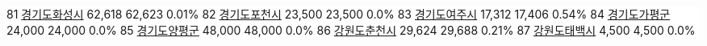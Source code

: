   <tr class="item">
    <td>81</td>
    <td><a href="/apt/경기도화성시">경기도화성시</a></td>
    <td>62,618</td>
    <td>62,623</td>
    <td>0.01%</td>
  </tr>

  <tr class="item">
    <td>82</td>
    <td><a href="/apt/경기도포천시">경기도포천시</a></td>
    <td>23,500</td>
    <td>23,500</td>
    <td>0.0%</td>
  </tr>

  <tr class="item">
    <td>83</td>
    <td><a href="/apt/경기도여주시">경기도여주시</a></td>
    <td>17,312</td>
    <td>17,406</td>
    <td>0.54%</td>
  </tr>

  <tr class="item">
    <td>84</td>
    <td><a href="/apt/경기도가평군">경기도가평군</a></td>
    <td>24,000</td>
    <td>24,000</td>
    <td>0.0%</td>
  </tr>

  <tr class="item">
    <td>85</td>
    <td><a href="/apt/경기도양평군">경기도양평군</a></td>
    <td>48,000</td>
    <td>48,000</td>
    <td>0.0%</td>
  </tr>

  <tr class="item">
    <td>86</td>
    <td><a href="/apt/강원도춘천시">강원도춘천시</a></td>
    <td>29,624</td>
    <td>29,688</td>
    <td>0.21%</td>
  </tr>

  <tr class="item">
    <td>87</td>
    <td><a href="/apt/강원도태백시">강원도태백시</a></td>
    <td>4,500</td>
    <td>4,500</td>
    <td>0.0%</td>
  </tr>
